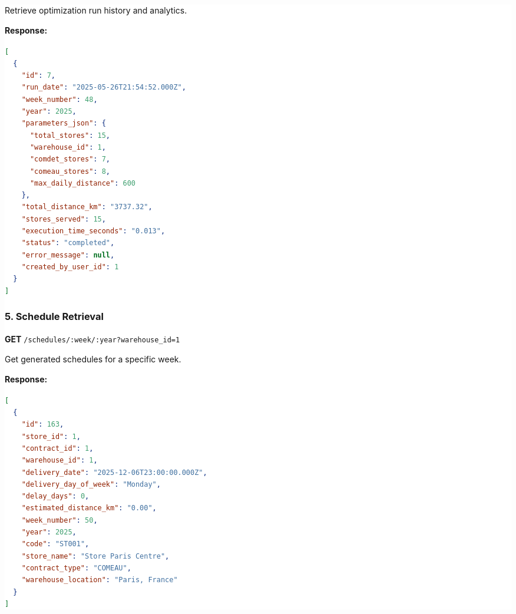 Retrieve optimization run history and analytics.

**Response:**
```json
[
  {
    "id": 7,
    "run_date": "2025-05-26T21:54:52.000Z",
    "week_number": 48,
    "year": 2025,
    "parameters_json": {
      "total_stores": 15,
      "warehouse_id": 1,
      "comdet_stores": 7,
      "comeau_stores": 8,
      "max_daily_distance": 600
    },
    "total_distance_km": "3737.32",
    "stores_served": 15,
    "execution_time_seconds": "0.013",
    "status": "completed",
    "error_message": null,
    "created_by_user_id": 1
  }
]
```

### 5. Schedule Retrieval
**GET** `/schedules/:week/:year?warehouse_id=1`

Get generated schedules for a specific week.

**Response:**
```json
[
  {
    "id": 163,
    "store_id": 1,
    "contract_id": 1,
    "warehouse_id": 1,
    "delivery_date": "2025-12-06T23:00:00.000Z",
    "delivery_day_of_week": "Monday",
    "delay_days": 0,
    "estimated_distance_km": "0.00",
    "week_number": 50,
    "year": 2025,
    "code": "ST001",
    "store_name": "Store Paris Centre",
    "contract_type": "COMEAU",
    "warehouse_location": "Paris, France"
  }
]
```
